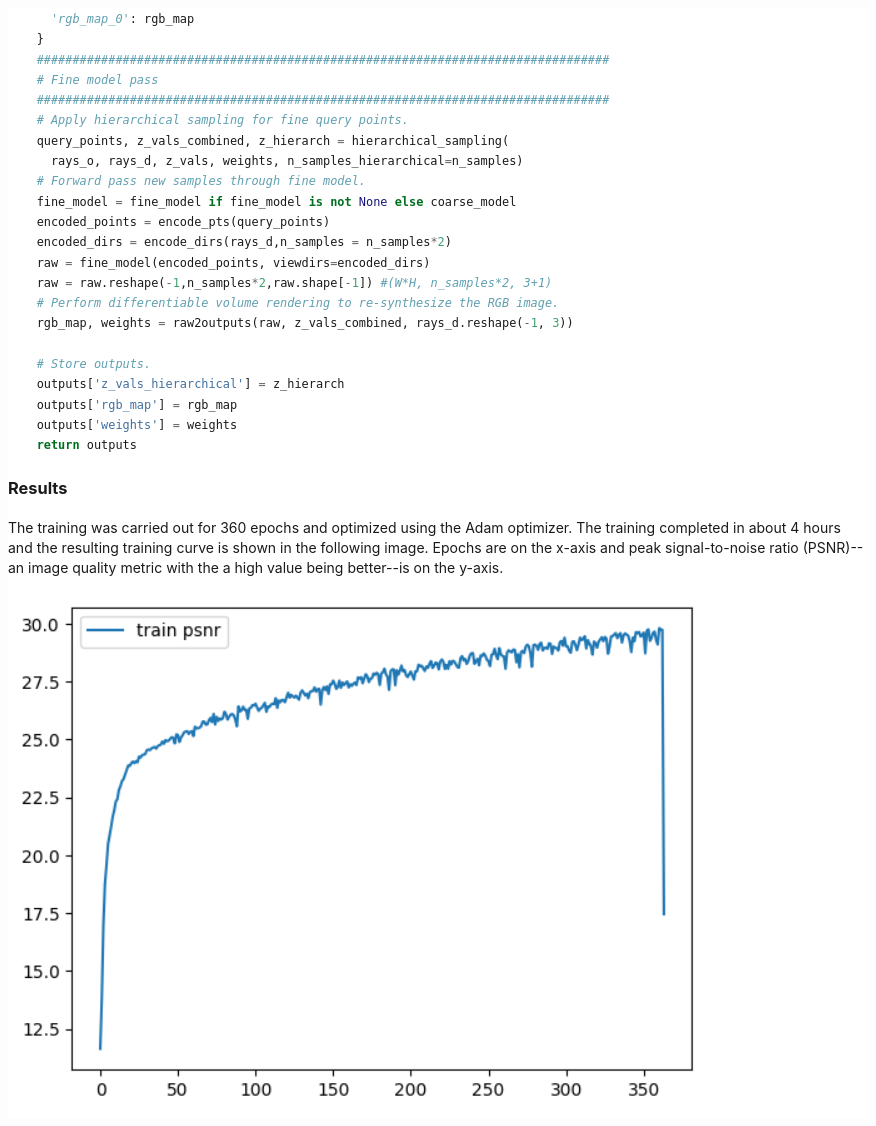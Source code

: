 ```python
      'rgb_map_0': rgb_map
    }
    ################################################################################
    # Fine model pass
    ################################################################################
    # Apply hierarchical sampling for fine query points.
    query_points, z_vals_combined, z_hierarch = hierarchical_sampling(
      rays_o, rays_d, z_vals, weights, n_samples_hierarchical=n_samples)
    # Forward pass new samples through fine model.
    fine_model = fine_model if fine_model is not None else coarse_model
    encoded_points = encode_pts(query_points)
    encoded_dirs = encode_dirs(rays_d,n_samples = n_samples*2)
    raw = fine_model(encoded_points, viewdirs=encoded_dirs)
    raw = raw.reshape(-1,n_samples*2,raw.shape[-1]) #(W*H, n_samples*2, 3+1)
    # Perform differentiable volume rendering to re-synthesize the RGB image.
    rgb_map, weights = raw2outputs(raw, z_vals_combined, rays_d.reshape(-1, 3))

    # Store outputs.
    outputs['z_vals_hierarchical'] = z_hierarch
    outputs['rgb_map'] = rgb_map
    outputs['weights'] = weights
    return outputs
```

### Results

The training was carried out for 360 epochs and optimized using the Adam optimizer. The training completed in about
4 hours and the resulting training curve is shown in the following image. Epochs are on the x-axis and peak
signal-to-noise ratio (PSNR)--an image quality metric with the a high value being better--is on the y-axis.

![PSNR plot](./images/psnr_plot.PNG)
